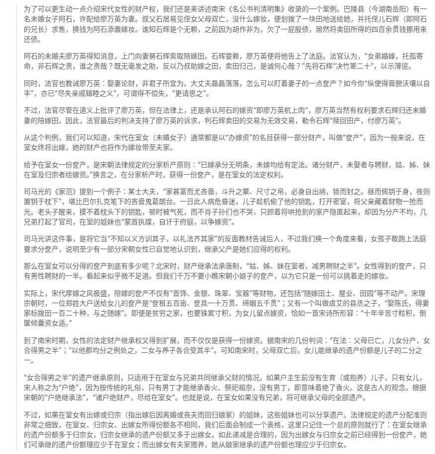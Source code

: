 > 为了可以更生动一点介绍宋代女性的财产权，我们还是来讲述南宋《名公书判清明集》收录的一个案例。巴陵县（今湖南岳阳）有一名未婚女子阿石，许配给廖万英为妻。叔父石居易见侄女父母双亡，没什么嫁妆，便划拨了一块田地送给她，并托侄儿石辉（即阿石的兄长）求售，换钱为阿石添置嫁妆。谁知石辉是个无赖，之前因为胡作非为，欠了一屁股债，居然将卖田所得的四百余贯钱挪用来还债。
>
> 
>
> 阿石的未婚夫廖万英得知消息，上门向妻舅石辉索取陪嫁田。石辉耍赖，廖万英便将他告上了法庭。法官认为，“女弟婚嫁，托孤寄命，非石辉之责，谁之责哉？既无毫发之助，反以乃叔助嫁之田，卖田归己，是诚何心哉？”先将石辉“决竹箄二十”，以示薄惩。
>
> 
>
> 同时，法官也教诫廖万英：娶妻论财，非君子所宜为。大丈夫磊磊落落，怎么可以盯着妻子的一点奁产？如今你“纵使得膏腴沃壤以自丰”，亦已“尽失亲戚辑睦之义”，可谓得不偿失，“更请思之”。
>
> 
>
> 不过，法官尽管在道义上批评了廖万英，但在法律上，还是承认阿石的嫁资“即廖万英杌上肉”，廖万英当然有权利要求石辉归还未婚妻的陪嫁田。因此，法官最后的判决支持了廖万英的诉求，判石辉卖田的交易为无效交易，勒令石辉“赎回田产，付廖万英”。
>
> 
>
> 从这个判例，我们可以知道，宋代在室女（未婚女子）通常都是以“办嫁资”的名目获得一部分财产，叫做“奁产”，因为一般来说，在室女终将出嫁，她的财产也将作为嫁妆带至夫家。
>
> 
>
> 给予在室女一份奁产，是宋朝法律规定的分家析产原则：“已嫁承分无明条，未嫁均给有定法。诸分财产，未娶者与聘财，姑、姊、妹在室及归宗者给嫁资。”换言之，在分家析产时，获得一份奁产，是在室女的法定权利。
>
> 
>
> 司马光的《家范》提到一个例子：某士大夫，“家甚富而尤吝啬，斗升之粟、尺寸之帛，必身自出纳，锁而封之。昼而佩钥于身，夜则置钥于枕下”，堪比巴尔扎克笔下的吝啬鬼葛朗台。一日此人病危昏迷，儿子趁机偷了他的钥匙，打开密室，将父亲藏着财物一抢而光。老头子醒来，摸不着枕头下的钥匙，顿时被气死，而不肖子孙们也不哭，只顾着将哄抢到的家产隐匿起来，却因为分产不均，几兄弟打起了官司，在室的姐妹也“蒙首执牒，自讦于府庭，以争嫁资”。
>
> 
>
> 司马光讲这件事，是将它当“不知以义方训其子，以礼法齐其家”的反面教材告诫后人，不过我们换一个角度来看，女孩子敢跑上法庭要求分奁产，说明至少有一部分宋朝女性已自觉地认识到，继承父产是她们应得的权利。
>
> 
>
> 那么在室女可以分得的奁产到底有多少呢？北宋时，财产继承法承唐制，“姑、姊、妹在室者，减男聘财之半”。女性得到的奁产，只有男性聘财的一半。看起来似乎微不足道。但我们千万不要小瞧宋朝小娘子的奁产，以为它只是一份可以挑着走的嫁妆。
>
> 
>
> 实际上，宋代厚嫁之风极盛，陪嫁的奁产不仅有“首饰、金银、珠翠、宝器”等财物，还包括“随嫁田土、屋业、田园”等不动产。宋理宗朝时，一位郑姓大户送给女儿的奁产是“奁租五百亩、奁具一十万贯、缔姻五千贯”；又有一个叫做虞艾的县丞之子，“娶陈氏，得妻家标拨田一百二十种，与之随嫁”。即便是贫穷之家，也要铢累寸积，为女儿留点嫁资，恰如一首宋诗所形容：“十年辛苦寸粒积，倒箧倾囊资女适。”
>
> 
>
> 到了南宋时期，女性的法定财产继承权又得到扩展，而不仅仅是获得一份嫁资。据南宋的几份判词：“在法：父母已亡，儿女分产，女合得男之半”；“以他郡均分之例处之，二女与养子各合受其半”。可知南宋时，父母双亡后，女儿能继承的遗产份额是儿子的二分之一。
>
> 
>
> “女合得男之半”的遗产继承原则，只适用于在室女与兄弟共同继承父财的情况。如果户主生前没有生育（或抱养）儿子，只有女儿，宋人称之为“户绝”，因为按传统的礼俗，只有男丁才能继承香火、祭祀祖宗，没有男丁，即意味着绝了香火。这是古人的观念。根据宋朝的“户绝继承法”，“诸户绝财产，尽给在室女”。也就是说，在室女如果没有兄弟，将可继承父母的全部遗产。
>
> 
>
> 不过，如果在室女有出嫁或归宗（指出嫁后因离婚或丧夫而回归娘家）的姐妹，这些姐妹也可以分享遗产。法律规定的遗产分配准则非常之细致，在室女、归宗女、出嫁女所得份额各不相同，我们后面会制成一个表格，这里只记住一个总的原则就行了：在室女继承的遗产份额多于归宗女，归宗女继承的遗产份额又多于出嫁女。如此递减是合理的，因为出嫁女与归宗女之前已经得到一份奁产，她们可承继的遗产份额理应少于在室女；而出嫁女有夫家赡养，她从娘家继承的遗产份额也理应少于归宗女。
>
> 
